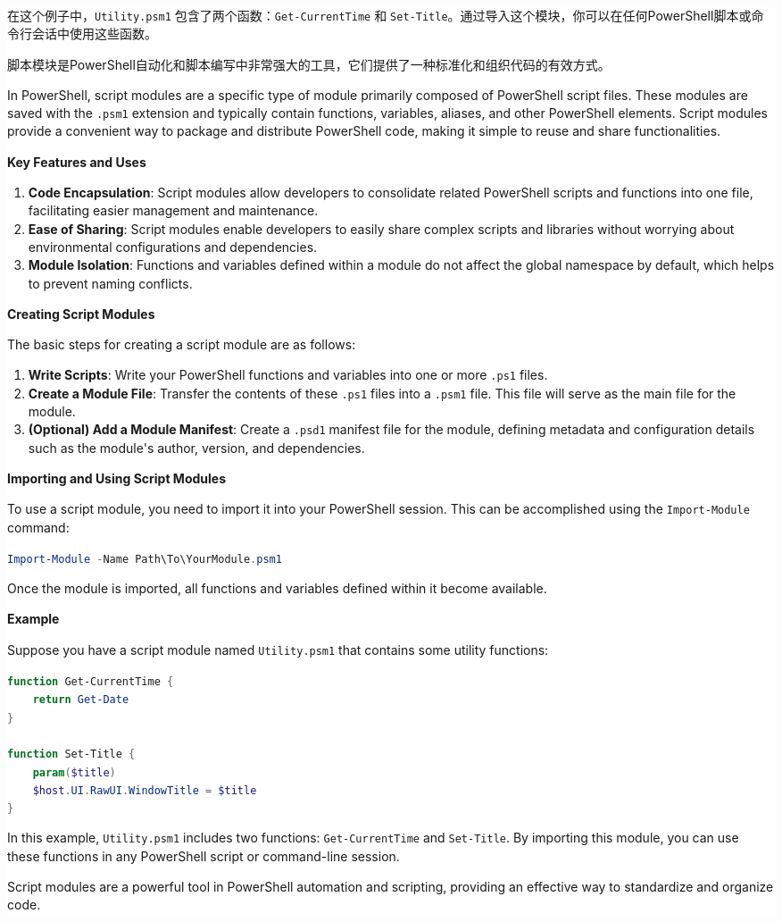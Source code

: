 在这个例子中，`Utility.psm1` 包含了两个函数：`Get-CurrentTime` 和 `Set-Title`。通过导入这个模块，你可以在任何PowerShell脚本或命令行会话中使用这些函数。

脚本模块是PowerShell自动化和脚本编写中非常强大的工具，它们提供了一种标准化和组织代码的有效方式。

In PowerShell, script modules are a specific type of module primarily composed of PowerShell script files. These modules are saved with the `.psm1` extension and typically contain functions, variables, aliases, and other PowerShell elements. Script modules provide a convenient way to package and distribute PowerShell code, making it simple to reuse and share functionalities.

**Key Features and Uses**

1. **Code Encapsulation**: Script modules allow developers to consolidate related PowerShell scripts and functions into one file, facilitating easier management and maintenance.
2. **Ease of Sharing**: Script modules enable developers to easily share complex scripts and libraries without worrying about environmental configurations and dependencies.
3. **Module Isolation**: Functions and variables defined within a module do not affect the global namespace by default, which helps to prevent naming conflicts.

**Creating Script Modules**

The basic steps for creating a script module are as follows:

1. **Write Scripts**: Write your PowerShell functions and variables into one or more `.ps1` files.
2. **Create a Module File**: Transfer the contents of these `.ps1` files into a `.psm1` file. This file will serve as the main file for the module.
3. **(Optional) Add a Module Manifest**: Create a `.psd1` manifest file for the module, defining metadata and configuration details such as the module's author, version, and dependencies.

**Importing and Using Script Modules**

To use a script module, you need to import it into your PowerShell session. This can be accomplished using the `Import-Module` command:

```powershell
Import-Module -Name Path\To\YourModule.psm1
```

Once the module is imported, all functions and variables defined within it become available.

**Example**

Suppose you have a script module named `Utility.psm1` that contains some utility functions:

```powershell
function Get-CurrentTime {
    return Get-Date
}

function Set-Title {
    param($title)
    $host.UI.RawUI.WindowTitle = $title
}
```

In this example, `Utility.psm1` includes two functions: `Get-CurrentTime` and `Set-Title`. By importing this module, you can use these functions in any PowerShell script or command-line session.

Script modules are a powerful tool in PowerShell automation and scripting, providing an effective way to standardize and organize code.
